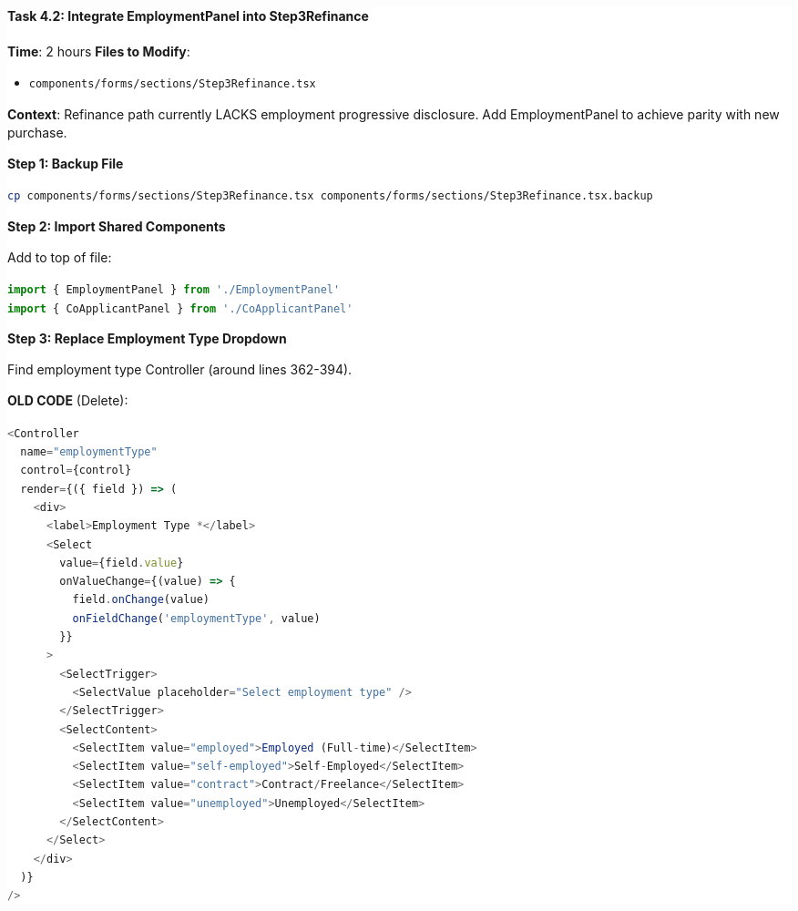 #### Task 4.2: Integrate EmploymentPanel into Step3Refinance

**Time**: 2 hours
**Files to Modify**:
- `components/forms/sections/Step3Refinance.tsx`

**Context**: Refinance path currently LACKS employment progressive disclosure. Add EmploymentPanel to achieve parity with new purchase.

**Step 1: Backup File**

```bash
cp components/forms/sections/Step3Refinance.tsx components/forms/sections/Step3Refinance.tsx.backup
```

**Step 2: Import Shared Components**

Add to top of file:

```typescript
import { EmploymentPanel } from './EmploymentPanel'
import { CoApplicantPanel } from './CoApplicantPanel'
```

**Step 3: Replace Employment Type Dropdown**

Find employment type Controller (around lines 362-394).

**OLD CODE** (Delete):
```typescript
<Controller
  name="employmentType"
  control={control}
  render={({ field }) => (
    <div>
      <label>Employment Type *</label>
      <Select
        value={field.value}
        onValueChange={(value) => {
          field.onChange(value)
          onFieldChange('employmentType', value)
        }}
      >
        <SelectTrigger>
          <SelectValue placeholder="Select employment type" />
        </SelectTrigger>
        <SelectContent>
          <SelectItem value="employed">Employed (Full-time)</SelectItem>
          <SelectItem value="self-employed">Self-Employed</SelectItem>
          <SelectItem value="contract">Contract/Freelance</SelectItem>
          <SelectItem value="unemployed">Unemployed</SelectItem>
        </SelectContent>
      </Select>
    </div>
  )}
/>
```
